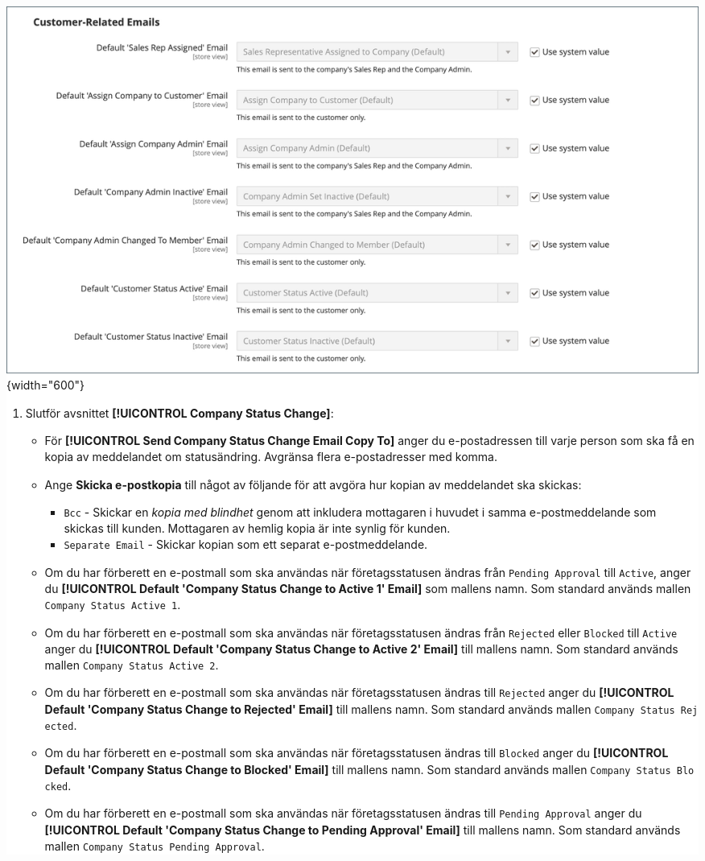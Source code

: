    ![Kundkonfiguration - kundrelaterade e-postmeddelanden](./assets/company-email-options-customer-related-emails.png){width="600"}

1. Slutför avsnittet **[!UICONTROL Company Status Change]**:

   - För **[!UICONTROL Send Company Status Change Email Copy To]** anger du e-postadressen till varje person som ska få en kopia av meddelandet om statusändring. Avgränsa flera e-postadresser med komma.

   - Ange **Skicka e-postkopia** till något av följande för att avgöra hur kopian av meddelandet ska skickas:

      - `Bcc` - Skickar en _kopia med blindhet_ genom att inkludera mottagaren i huvudet i samma e-postmeddelande som skickas till kunden. Mottagaren av hemlig kopia är inte synlig för kunden.
      - `Separate Email` - Skickar kopian som ett separat e-postmeddelande.

   - Om du har förberett en e-postmall som ska användas när företagsstatusen ändras från `Pending Approval` till `Active`, anger du **[!UICONTROL Default 'Company Status Change to Active 1' Email]** som mallens namn. Som standard används mallen `Company Status Active 1`.

   - Om du har förberett en e-postmall som ska användas när företagsstatusen ändras från `Rejected` eller `Blocked` till `Active` anger du **[!UICONTROL Default 'Company Status Change to Active 2' Email]** till mallens namn. Som standard används mallen `Company Status Active 2`.

   - Om du har förberett en e-postmall som ska användas när företagsstatusen ändras till `Rejected` anger du **[!UICONTROL Default 'Company Status Change to Rejected' Email]** till mallens namn. Som standard används mallen `Company Status Rejected`.

   - Om du har förberett en e-postmall som ska användas när företagsstatusen ändras till `Blocked` anger du **[!UICONTROL Default 'Company Status Change to Blocked' Email]** till mallens namn. Som standard används mallen `Company Status Blocked`.

   - Om du har förberett en e-postmall som ska användas när företagsstatusen ändras till `Pending Approval` anger du **[!UICONTROL Default 'Company Status Change to Pending Approval' Email]** till mallens namn. Som standard används mallen `Company Status Pending Approval`.
